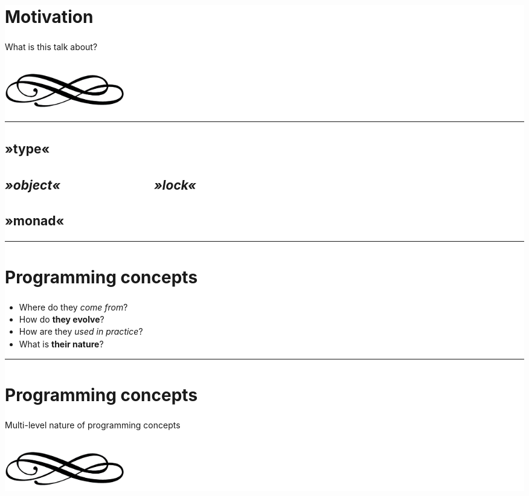# Motivation

What is this talk about?

<br />
<img src="images/literate.png" style="width:200px;border-style:none;background:transparent;" />

---------------------------------------------------------------------------------------------------
 
## <strong class="fragment">»type«</strong>

## <em class="fragment">»object«</em> <span style="margin-right:150px"></span>  <em class="fragment">»lock«</em>

## <strong class="fragment">»monad«</strong>

---------------------------------------------------------------------------------------------------

# Programming concepts

 - Where do they _come from_?
 - How do **they evolve**?
 - How are they _used in practice_?
 - What is **their nature**?
 
****************************************************************************************************

# Programming concepts

Multi-level nature of programming concepts

<br />
<img src="images/literate.png" style="width:200px;border-style:none;background:transparent;" />
